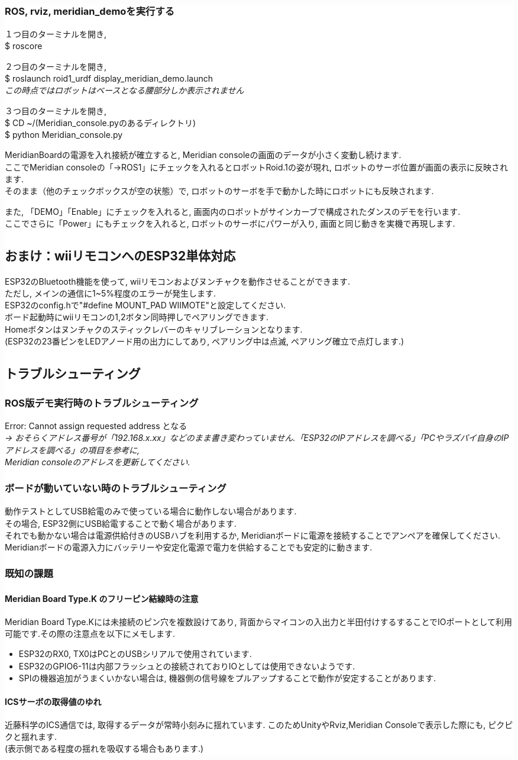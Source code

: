 
### ROS, rviz, meridian_demoを実行する
１つ目のターミナルを開き,  
$ roscore  
  
２つ目のターミナルを開き,  
$ roslaunch roid1_urdf display_meridian_demo.launch  
*この時点ではロボットはベースとなる腰部分しか表示されません*  
  
３つ目のターミナルを開き,  
$ CD ~/(Meridian_console.pyのあるディレクトリ)  
$ python Meridian_console.py  
  
MeridianBoardの電源を入れ接続が確立すると, Meridian consoleの画面のデータが小さく変動し続けます.  
ここでMeridian consoleの「->ROS1」にチェックを入れるとロボットRoid.1の姿が現れ,  ロボットのサーボ位置が画面の表示に反映されます.  
そのまま（他のチェックボックスが空の状態）で, ロボットのサーボを手で動かした時にロボットにも反映されます.  
  
また, 「DEMO」「Enable」にチェックを入れると, 画面内のロボットがサインカーブで構成されたダンスのデモを行います.  
ここでさらに「Power」にもチェックを入れると, ロボットのサーボにパワーが入り, 画面と同じ動きを実機で再現します.  
  
## おまけ：wiiリモコンへのESP32単体対応  
  
ESP32のBluetooth機能を使って, wiiリモコンおよびヌンチャクを動作させることができます.  
ただし, メインの通信に1~5%程度のエラーが発生します.  
ESP32のconfig.hで"#define MOUNT_PAD WIIMOTE"と設定してください.  
ボード起動時にwiiリモコンの1,2ボタン同時押しでペアリングできます.  
Homeボタンはヌンチャクのスティックレバーのキャリブレーションとなります.  
(ESP32の23番ピンをLEDアノード用の出力にしてあり, ペアリング中は点滅, ペアリング確立で点灯します.)  
  
## トラブルシューティング
  
### ROS版デモ実行時のトラブルシューティング
Error: Cannot assign requested address となる  
*→ おそらくアドレス番号が「192.168.x.xx」などのまま書き変わっていません.「ESP32のIPアドレスを調べる」「PCやラズパイ自身のIPアドレスを調べる」の項目を参考に,  
Meridian consoleのアドレスを更新してください.*  
  
### ボードが動いていない時のトラブルシューティング  
動作テストとしてUSB給電のみで使っている場合に動作しない場合があります.  
その場合, ESP32側にUSB給電することで動く場合があります.  
それでも動かない場合は電源供給付きのUSBハブを利用するか, Meridianボードに電源を接続することでアンペアを確保してください.  
Meridianボードの電源入力にバッテリーや安定化電源で電力を供給することでも安定的に動きます.  
  
### 既知の課題  

####  Meridian Board Type.K のフリーピン結線時の注意    
Meridian Board Type.Kには未接続のピン穴を複数設けてあり, 背面からマイコンの入出力と半田付けするすることでIOポートとして利用可能です.その際の注意点を以下にメモします.  
- ESP32のRX0, TX0はPCとのUSBシリアルで使用されています.  
- ESP32のGPIO6-11は内部フラッシュとの接続されておりIOとしては使用できないようです.  
- SPIの機器追加がうまくいかない場合は, 機器側の信号線をプルアップすることで動作が安定することがあります.  
  
####  ICSサーボの取得値のゆれ  
近藤科学のICS通信では, 取得するデータが常時小刻みに揺れています.
このためUnityやRviz,Meridian Consoleで表示した際にも, ピクピクと揺れます.  
(表示側である程度の揺れを吸収する場合もあります.)  
